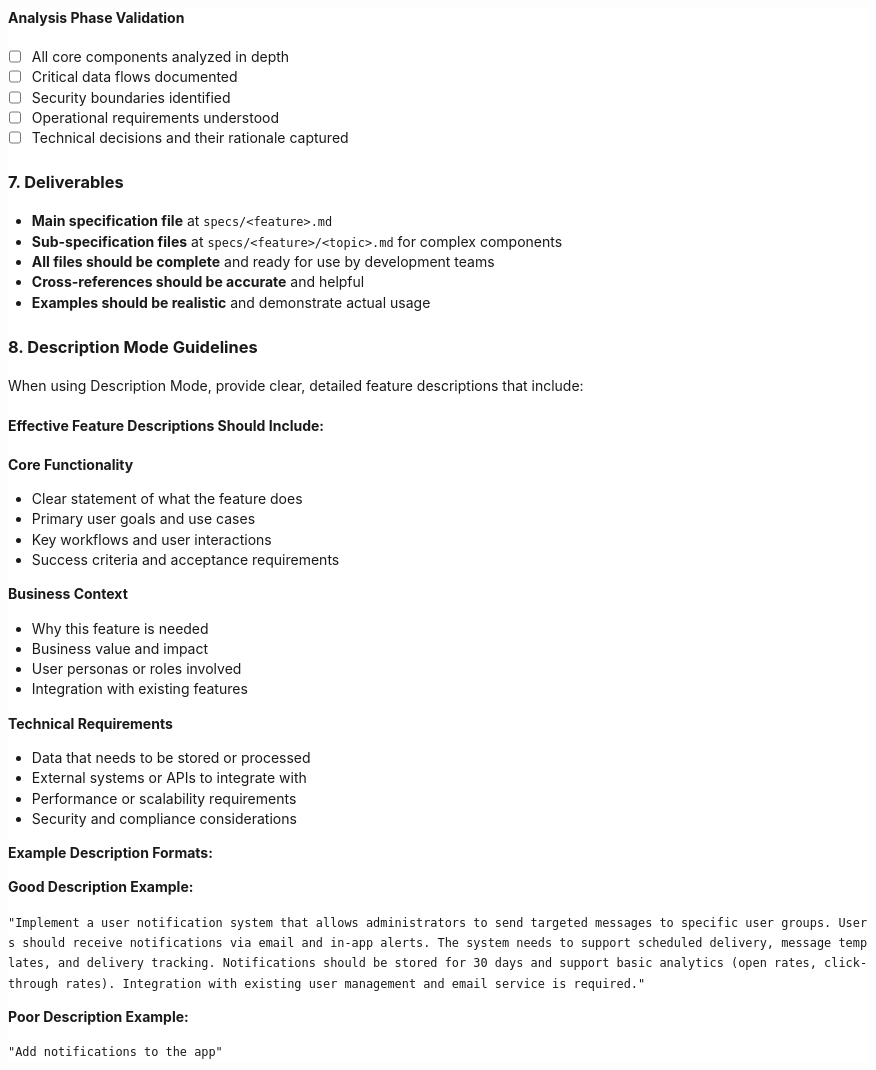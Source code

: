 #### Analysis Phase Validation
- [ ] All core components analyzed in depth
- [ ] Critical data flows documented
- [ ] Security boundaries identified
- [ ] Operational requirements understood
- [ ] Technical decisions and their rationale captured

### 7. Deliverables

- **Main specification file** at `specs/<feature>.md`
- **Sub-specification files** at `specs/<feature>/<topic>.md` for complex components
- **All files should be complete** and ready for use by development teams
- **Cross-references should be accurate** and helpful
- **Examples should be realistic** and demonstrate actual usage

### 8. Description Mode Guidelines

When using Description Mode, provide clear, detailed feature descriptions that include:

#### Effective Feature Descriptions Should Include:

**Core Functionality**
- Clear statement of what the feature does
- Primary user goals and use cases
- Key workflows and user interactions
- Success criteria and acceptance requirements

**Business Context**
- Why this feature is needed
- Business value and impact
- User personas or roles involved
- Integration with existing features

**Technical Requirements**
- Data that needs to be stored or processed
- External systems or APIs to integrate with
- Performance or scalability requirements
- Security and compliance considerations

**Example Description Formats:**

**Good Description Example:**
```
"Implement a user notification system that allows administrators to send targeted messages to specific user groups. Users should receive notifications via email and in-app alerts. The system needs to support scheduled delivery, message templates, and delivery tracking. Notifications should be stored for 30 days and support basic analytics (open rates, click-through rates). Integration with existing user management and email service is required."
```

**Poor Description Example:**
```
"Add notifications to the app"
```

